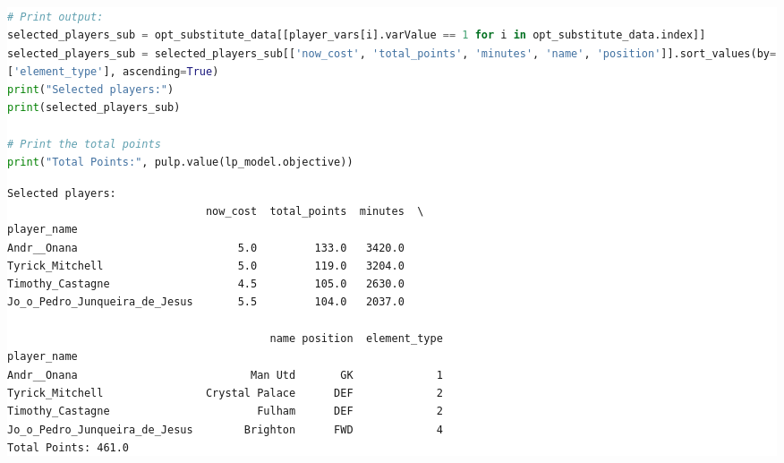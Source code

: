 

```python
# Print output:
selected_players_sub = opt_substitute_data[[player_vars[i].varValue == 1 for i in opt_substitute_data.index]]
selected_players_sub = selected_players_sub[['now_cost', 'total_points', 'minutes', 'name', 'position']].sort_values(by=['element_type'], ascending=True)
print("Selected players:")
print(selected_players_sub)

# Print the total points
print("Total Points:", pulp.value(lp_model.objective))

```

    Selected players:
                                   now_cost  total_points  minutes  \
    player_name                                                      
    Andr__Onana                         5.0         133.0   3420.0   
    Tyrick_Mitchell                     5.0         119.0   3204.0   
    Timothy_Castagne                    4.5         105.0   2630.0   
    Jo_o_Pedro_Junqueira_de_Jesus       5.5         104.0   2037.0   
    
                                             name position  element_type  
    player_name                                                           
    Andr__Onana                           Man Utd       GK             1  
    Tyrick_Mitchell                Crystal Palace      DEF             2  
    Timothy_Castagne                       Fulham      DEF             2  
    Jo_o_Pedro_Junqueira_de_Jesus        Brighton      FWD             4  
    Total Points: 461.0



```python

```
